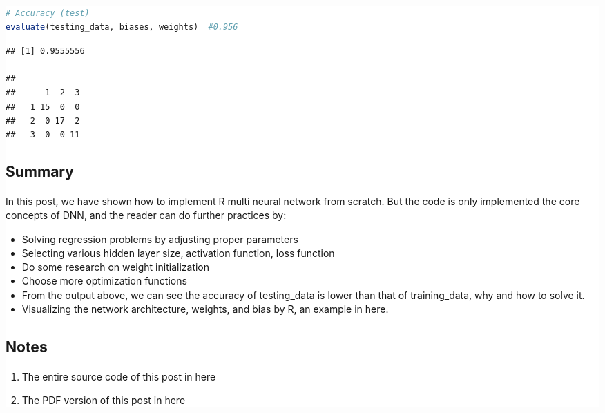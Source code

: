 ``` r
# Accuracy (test)
evaluate(testing_data, biases, weights)  #0.956
```

    ## [1] 0.9555556

    ##    
    ##      1  2  3
    ##   1 15  0  0
    ##   2  0 17  2
    ##   3  0  0 11

## Summary

In this post, we have shown how to implement R multi neural network from scratch. But the code is only implemented the core concepts of DNN, and the reader can do further practices by:

- Solving regression problems by adjusting proper parameters
- Selecting various hidden layer size, activation function, loss function
- Do some research on weight initialization
- Choose more optimization functions
- From the output above, we can see the accuracy of testing_data is lower than that of training_data, why and how to solve it.
- Visualizing the network architecture, weights, and bias by R, an example in [here](https://beckmw.wordpress.com/tag/nnet/).

## Notes

1. The entire source code of this post in here

2. The PDF version of this post in here